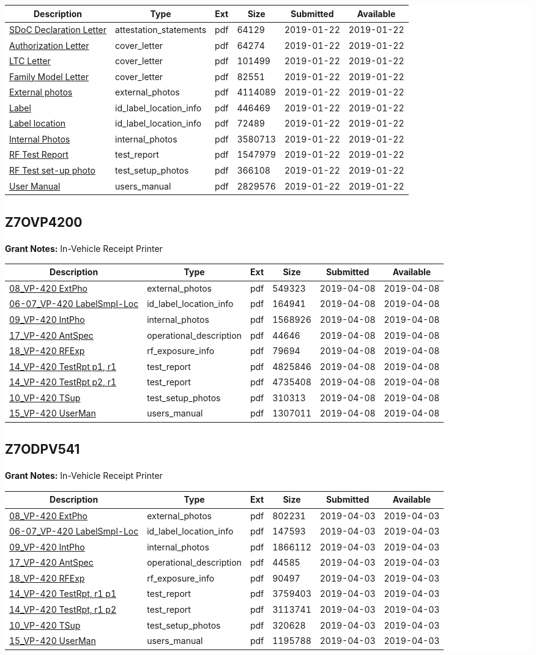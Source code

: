 | Description | Type | Ext | Size | Submitted | Available |
| ----------- | ---- | --- | ---- | --------- | --------- |
| [SDoC Declaration Letter](Z7ODC7600/dc9df58e31d4911bd25cd9e0e21a2942/4137805.pdf) | attestation_statements | pdf | 64129 | 2019-01-22 | 2019-01-22 |
| [Authorization Letter](Z7ODC7600/dc9df58e31d4911bd25cd9e0e21a2942/4137807.pdf) | cover_letter | pdf | 64274 | 2019-01-22 | 2019-01-22 |
| [LTC Letter](Z7ODC7600/dc9df58e31d4911bd25cd9e0e21a2942/4137808.pdf) | cover_letter | pdf | 101499 | 2019-01-22 | 2019-01-22 |
| [Family Model Letter](Z7ODC7600/dc9df58e31d4911bd25cd9e0e21a2942/4137809.pdf) | cover_letter | pdf | 82551 | 2019-01-22 | 2019-01-22 |
| [External photos](Z7ODC7600/dc9df58e31d4911bd25cd9e0e21a2942/4137810.pdf) | external_photos | pdf | 4114089 | 2019-01-22 | 2019-01-22 |
| [Label](Z7ODC7600/dc9df58e31d4911bd25cd9e0e21a2942/4137811.pdf) | id_label_location_info | pdf | 446469 | 2019-01-22 | 2019-01-22 |
| [Label location](Z7ODC7600/dc9df58e31d4911bd25cd9e0e21a2942/4036332.pdf) | id_label_location_info | pdf | 72489 | 2019-01-22 | 2019-01-22 |
| [Internal Photos](Z7ODC7600/dc9df58e31d4911bd25cd9e0e21a2942/4137813.pdf) | internal_photos | pdf | 3580713 | 2019-01-22 | 2019-01-22 |
| [RF Test Report](Z7ODC7600/dc9df58e31d4911bd25cd9e0e21a2942/4137822.pdf) | test_report | pdf | 1547979 | 2019-01-22 | 2019-01-22 |
| [RF Test set-up photo](Z7ODC7600/dc9df58e31d4911bd25cd9e0e21a2942/4137823.pdf) | test_setup_photos | pdf | 366108 | 2019-01-22 | 2019-01-22 |
| [User Manual](Z7ODC7600/dc9df58e31d4911bd25cd9e0e21a2942/4137816.pdf) | users_manual | pdf | 2829576 | 2019-01-22 | 2019-01-22 |
## Z7OVP4200
**Grant Notes:** In-Vehicle Receipt Printer

| Description | Type | Ext | Size | Submitted | Available |
| ----------- | ---- | --- | ---- | --------- | --------- |
| [08_VP-420 ExtPho](Z7OVP4200/ffe0773fe92f5ab9eb0307f4bc504354/4230625.pdf) | external_photos | pdf | 549323 | 2019-04-08 | 2019-04-08 |
| [06-07_VP-420 LabelSmpl-Loc](Z7OVP4200/ffe0773fe92f5ab9eb0307f4bc504354/4230624.pdf) | id_label_location_info | pdf | 164941 | 2019-04-08 | 2019-04-08 |
| [09_VP-420 IntPho](Z7OVP4200/ffe0773fe92f5ab9eb0307f4bc504354/4230626.pdf) | internal_photos | pdf | 1568926 | 2019-04-08 | 2019-04-08 |
| [17_VP-420 AntSpec](Z7OVP4200/ffe0773fe92f5ab9eb0307f4bc504354/4230634.pdf) | operational_description | pdf | 44646 | 2019-04-08 | 2019-04-08 |
| [18_VP-420 RFExp](Z7OVP4200/ffe0773fe92f5ab9eb0307f4bc504354/4230635.pdf) | rf_exposure_info | pdf | 79694 | 2019-04-08 | 2019-04-08 |
| [14_VP-420 TestRpt p1, r1](Z7OVP4200/ffe0773fe92f5ab9eb0307f4bc504354/4230631.pdf) | test_report | pdf | 4825846 | 2019-04-08 | 2019-04-08 |
| [14_VP-420 TestRpt p2, r1](Z7OVP4200/ffe0773fe92f5ab9eb0307f4bc504354/4230632.pdf) | test_report | pdf | 4735408 | 2019-04-08 | 2019-04-08 |
| [10_VP-420 TSup](Z7OVP4200/ffe0773fe92f5ab9eb0307f4bc504354/4230627.pdf) | test_setup_photos | pdf | 310313 | 2019-04-08 | 2019-04-08 |
| [15_VP-420 UserMan](Z7OVP4200/ffe0773fe92f5ab9eb0307f4bc504354/4230633.pdf) | users_manual | pdf | 1307011 | 2019-04-08 | 2019-04-08 |
## Z7ODPV541
**Grant Notes:** In-Vehicle Receipt Printer

| Description | Type | Ext | Size | Submitted | Available |
| ----------- | ---- | --- | ---- | --------- | --------- |
| [08_VP-420 ExtPho](Z7ODPV541/c4604d54f32efdb4747b128db2da8e61/4226866.pdf) | external_photos | pdf | 802231 | 2019-04-03 | 2019-04-03 |
| [06-07_VP-420 LabelSmpl-Loc](Z7ODPV541/c4604d54f32efdb4747b128db2da8e61/4226865.pdf) | id_label_location_info | pdf | 147593 | 2019-04-03 | 2019-04-03 |
| [09_VP-420 IntPho](Z7ODPV541/c4604d54f32efdb4747b128db2da8e61/4226867.pdf) | internal_photos | pdf | 1866112 | 2019-04-03 | 2019-04-03 |
| [17_VP-420 AntSpec](Z7ODPV541/c4604d54f32efdb4747b128db2da8e61/4226877.pdf) | operational_description | pdf | 44585 | 2019-04-03 | 2019-04-03 |
| [18_VP-420 RFExp](Z7ODPV541/c4604d54f32efdb4747b128db2da8e61/4226889.pdf) | rf_exposure_info | pdf | 90497 | 2019-04-03 | 2019-04-03 |
| [14_VP-420 TestRpt, r1 p1](Z7ODPV541/c4604d54f32efdb4747b128db2da8e61/4226874.pdf) | test_report | pdf | 3759403 | 2019-04-03 | 2019-04-03 |
| [14_VP-420 TestRpt, r1 p2](Z7ODPV541/c4604d54f32efdb4747b128db2da8e61/4226875.pdf) | test_report | pdf | 3113741 | 2019-04-03 | 2019-04-03 |
| [10_VP-420 TSup](Z7ODPV541/c4604d54f32efdb4747b128db2da8e61/4226868.pdf) | test_setup_photos | pdf | 320628 | 2019-04-03 | 2019-04-03 |
| [15_VP-420 UserMan](Z7ODPV541/c4604d54f32efdb4747b128db2da8e61/4226876.pdf) | users_manual | pdf | 1195788 | 2019-04-03 | 2019-04-03 |